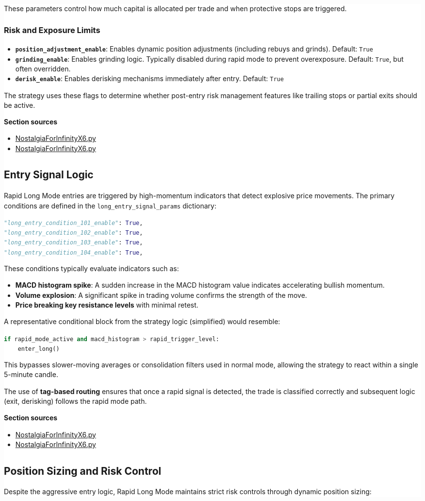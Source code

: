 These parameters control how much capital is allocated per trade and when protective stops are triggered.

### Risk and Exposure Limits
- **`position_adjustment_enable`**: Enables dynamic position adjustments (including rebuys and grinds). Default: `True`
- **`grinding_enable`**: Enables grinding logic. Typically disabled during rapid mode to prevent overexposure. Default: `True`, but often overridden.
- **`derisk_enable`**: Enables derisking mechanisms immediately after entry. Default: `True`

The strategy uses these flags to determine whether post-entry risk management features like trailing stops or partial exits should be active.

**Section sources**
- [NostalgiaForInfinityX6.py](file://NostalgiaForInfinityX6.py#L125-L134)
- [NostalgiaForInfinityX6.py](file://NostalgiaForInfinityX6.py#L200-L210)

## Entry Signal Logic

Rapid Long Mode entries are triggered by high-momentum indicators that detect explosive price movements. The primary conditions are defined in the `long_entry_signal_params` dictionary:

```python
"long_entry_condition_101_enable": True,
"long_entry_condition_102_enable": True,
"long_entry_condition_103_enable": True,
"long_entry_condition_104_enable": True,
```

These conditions typically evaluate indicators such as:
- **MACD histogram spike**: A sudden increase in the MACD histogram value indicates accelerating bullish momentum.
- **Volume explosion**: A significant spike in trading volume confirms the strength of the move.
- **Price breaking key resistance levels** with minimal retest.

A representative conditional block from the strategy logic (simplified) would resemble:

```python
if rapid_mode_active and macd_histogram > rapid_trigger_level:
    enter_long()
```

This bypasses slower-moving averages or consolidation filters used in normal mode, allowing the strategy to react within a single 5-minute candle.

The use of **tag-based routing** ensures that once a rapid signal is detected, the trade is classified correctly and subsequent logic (exit, derisking) follows the rapid mode path.

**Section sources**
- [NostalgiaForInfinityX6.py](file://NostalgiaForInfinityX6.py#L624-L627)
- [NostalgiaForInfinityX6.py](file://NostalgiaForInfinityX6.py#L897)

## Position Sizing and Risk Control

Despite the aggressive entry logic, Rapid Long Mode maintains strict risk controls through dynamic position sizing:
